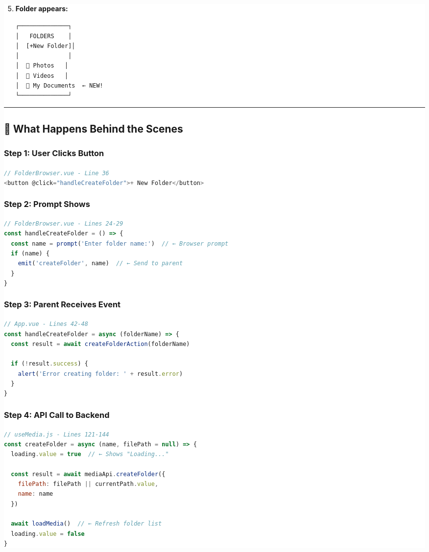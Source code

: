 5. **Folder appears:**
   ```
   ┌──────────────┐
   │   FOLDERS    │
   │  [+New Folder]│
   │              │
   │  📁 Photos   │
   │  📁 Videos   │
   │  📁 My Documents  ← NEW!
   └──────────────┘
   ```

---

## 📝 What Happens Behind the Scenes

### Step 1: User Clicks Button
```javascript
// FolderBrowser.vue - Line 36
<button @click="handleCreateFolder">+ New Folder</button>
```

### Step 2: Prompt Shows
```javascript
// FolderBrowser.vue - Lines 24-29
const handleCreateFolder = () => {
  const name = prompt('Enter folder name:')  // ← Browser prompt
  if (name) {
    emit('createFolder', name)  // ← Send to parent
  }
}
```

### Step 3: Parent Receives Event
```javascript
// App.vue - Lines 42-48
const handleCreateFolder = async (folderName) => {
  const result = await createFolderAction(folderName)

  if (!result.success) {
    alert('Error creating folder: ' + result.error)
  }
}
```

### Step 4: API Call to Backend
```javascript
// useMedia.js - Lines 121-144
const createFolder = async (name, filePath = null) => {
  loading.value = true  // ← Shows "Loading..."

  const result = await mediaApi.createFolder({
    filePath: filePath || currentPath.value,
    name: name
  })

  await loadMedia()  // ← Refresh folder list
  loading.value = false
}
```
